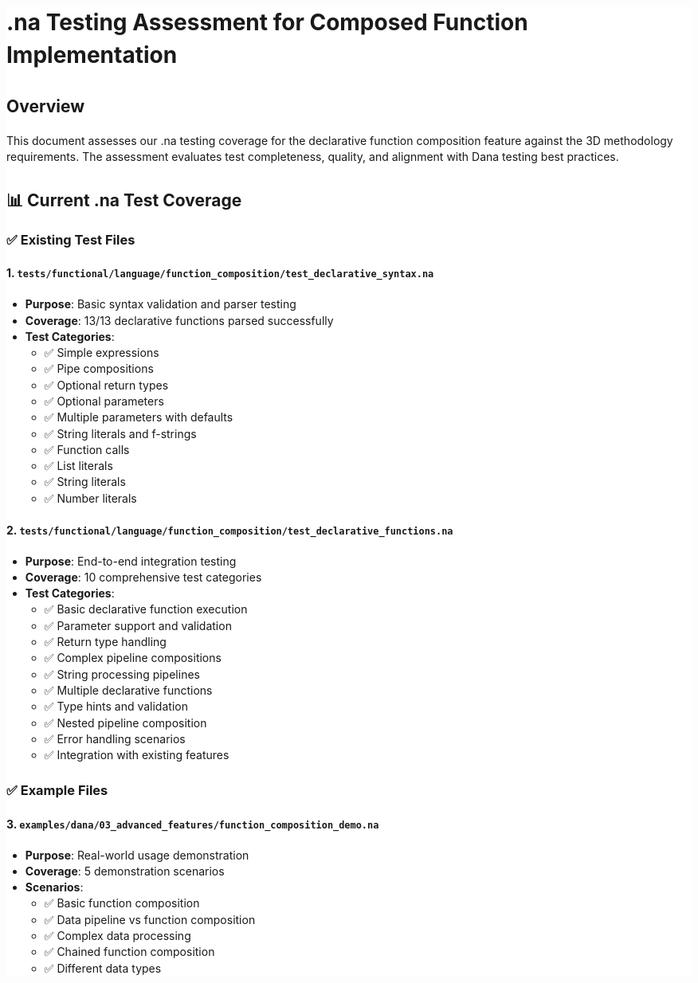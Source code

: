 # .na Testing Assessment for Composed Function Implementation

## Overview

This document assesses our .na testing coverage for the declarative function composition feature against the 3D methodology requirements. The assessment evaluates test completeness, quality, and alignment with Dana testing best practices.

## 📊 Current .na Test Coverage

### ✅ **Existing Test Files**

#### 1. `tests/functional/language/function_composition/test_declarative_syntax.na`
- **Purpose**: Basic syntax validation and parser testing
- **Coverage**: 13/13 declarative functions parsed successfully
- **Test Categories**:
  - ✅ Simple expressions
  - ✅ Pipe compositions
  - ✅ Optional return types
  - ✅ Optional parameters
  - ✅ Multiple parameters with defaults
  - ✅ String literals and f-strings
  - ✅ Function calls
  - ✅ List literals
  - ✅ String literals
  - ✅ Number literals

#### 2. `tests/functional/language/function_composition/test_declarative_functions.na`
- **Purpose**: End-to-end integration testing
- **Coverage**: 10 comprehensive test categories
- **Test Categories**:
  - ✅ Basic declarative function execution
  - ✅ Parameter support and validation
  - ✅ Return type handling
  - ✅ Complex pipeline compositions
  - ✅ String processing pipelines
  - ✅ Multiple declarative functions
  - ✅ Type hints and validation
  - ✅ Nested pipeline composition
  - ✅ Error handling scenarios
  - ✅ Integration with existing features

### ✅ **Example Files**

#### 3. `examples/dana/03_advanced_features/function_composition_demo.na`
- **Purpose**: Real-world usage demonstration
- **Coverage**: 5 demonstration scenarios
- **Scenarios**:
  - ✅ Basic function composition
  - ✅ Data pipeline vs function composition
  - ✅ Complex data processing
  - ✅ Chained function composition
  - ✅ Different data types
